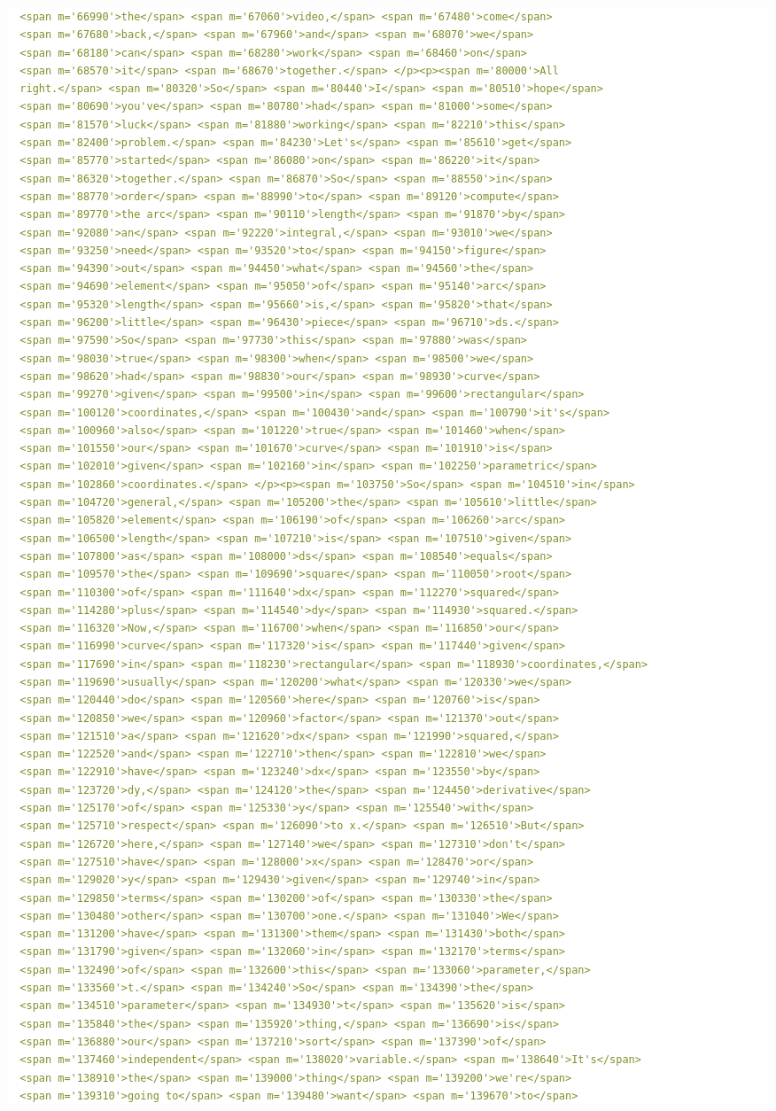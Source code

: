 ```yaml
  <span m='66990'>the</span> <span m='67060'>video,</span> <span m='67480'>come</span>
  <span m='67680'>back,</span> <span m='67960'>and</span> <span m='68070'>we</span>
  <span m='68180'>can</span> <span m='68280'>work</span> <span m='68460'>on</span>
  <span m='68570'>it</span> <span m='68670'>together.</span> </p><p><span m='80000'>All
  right.</span> <span m='80320'>So</span> <span m='80440'>I</span> <span m='80510'>hope</span>
  <span m='80690'>you've</span> <span m='80780'>had</span> <span m='81000'>some</span>
  <span m='81570'>luck</span> <span m='81880'>working</span> <span m='82210'>this</span>
  <span m='82400'>problem.</span> <span m='84230'>Let's</span> <span m='85610'>get</span>
  <span m='85770'>started</span> <span m='86080'>on</span> <span m='86220'>it</span>
  <span m='86320'>together.</span> <span m='86870'>So</span> <span m='88550'>in</span>
  <span m='88770'>order</span> <span m='88990'>to</span> <span m='89120'>compute</span>
  <span m='89770'>the arc</span> <span m='90110'>length</span> <span m='91870'>by</span>
  <span m='92080'>an</span> <span m='92220'>integral,</span> <span m='93010'>we</span>
  <span m='93250'>need</span> <span m='93520'>to</span> <span m='94150'>figure</span>
  <span m='94390'>out</span> <span m='94450'>what</span> <span m='94560'>the</span>
  <span m='94690'>element</span> <span m='95050'>of</span> <span m='95140'>arc</span>
  <span m='95320'>length</span> <span m='95660'>is,</span> <span m='95820'>that</span>
  <span m='96200'>little</span> <span m='96430'>piece</span> <span m='96710'>ds.</span>
  <span m='97590'>So</span> <span m='97730'>this</span> <span m='97880'>was</span>
  <span m='98030'>true</span> <span m='98300'>when</span> <span m='98500'>we</span>
  <span m='98620'>had</span> <span m='98830'>our</span> <span m='98930'>curve</span>
  <span m='99270'>given</span> <span m='99500'>in</span> <span m='99600'>rectangular</span>
  <span m='100120'>coordinates,</span> <span m='100430'>and</span> <span m='100790'>it's</span>
  <span m='100960'>also</span> <span m='101220'>true</span> <span m='101460'>when</span>
  <span m='101550'>our</span> <span m='101670'>curve</span> <span m='101910'>is</span>
  <span m='102010'>given</span> <span m='102160'>in</span> <span m='102250'>parametric</span>
  <span m='102860'>coordinates.</span> </p><p><span m='103750'>So</span> <span m='104510'>in</span>
  <span m='104720'>general,</span> <span m='105200'>the</span> <span m='105610'>little</span>
  <span m='105820'>element</span> <span m='106190'>of</span> <span m='106260'>arc</span>
  <span m='106500'>length</span> <span m='107210'>is</span> <span m='107510'>given</span>
  <span m='107800'>as</span> <span m='108000'>ds</span> <span m='108540'>equals</span>
  <span m='109570'>the</span> <span m='109690'>square</span> <span m='110050'>root</span>
  <span m='110300'>of</span> <span m='111640'>dx</span> <span m='112270'>squared</span>
  <span m='114280'>plus</span> <span m='114540'>dy</span> <span m='114930'>squared.</span>
  <span m='116320'>Now,</span> <span m='116700'>when</span> <span m='116850'>our</span>
  <span m='116990'>curve</span> <span m='117320'>is</span> <span m='117440'>given</span>
  <span m='117690'>in</span> <span m='118230'>rectangular</span> <span m='118930'>coordinates,</span>
  <span m='119690'>usually</span> <span m='120200'>what</span> <span m='120330'>we</span>
  <span m='120440'>do</span> <span m='120560'>here</span> <span m='120760'>is</span>
  <span m='120850'>we</span> <span m='120960'>factor</span> <span m='121370'>out</span>
  <span m='121510'>a</span> <span m='121620'>dx</span> <span m='121990'>squared,</span>
  <span m='122520'>and</span> <span m='122710'>then</span> <span m='122810'>we</span>
  <span m='122910'>have</span> <span m='123240'>dx</span> <span m='123550'>by</span>
  <span m='123720'>dy,</span> <span m='124120'>the</span> <span m='124450'>derivative</span>
  <span m='125170'>of</span> <span m='125330'>y</span> <span m='125540'>with</span>
  <span m='125710'>respect</span> <span m='126090'>to x.</span> <span m='126510'>But</span>
  <span m='126720'>here,</span> <span m='127140'>we</span> <span m='127310'>don't</span>
  <span m='127510'>have</span> <span m='128000'>x</span> <span m='128470'>or</span>
  <span m='129020'>y</span> <span m='129430'>given</span> <span m='129740'>in</span>
  <span m='129850'>terms</span> <span m='130200'>of</span> <span m='130330'>the</span>
  <span m='130480'>other</span> <span m='130700'>one.</span> <span m='131040'>We</span>
  <span m='131200'>have</span> <span m='131300'>them</span> <span m='131430'>both</span>
  <span m='131790'>given</span> <span m='132060'>in</span> <span m='132170'>terms</span>
  <span m='132490'>of</span> <span m='132600'>this</span> <span m='133060'>parameter,</span>
  <span m='133560'>t.</span> <span m='134240'>So</span> <span m='134390'>the</span>
  <span m='134510'>parameter</span> <span m='134930'>t</span> <span m='135620'>is</span>
  <span m='135840'>the</span> <span m='135920'>thing,</span> <span m='136690'>is</span>
  <span m='136880'>our</span> <span m='137210'>sort</span> <span m='137390'>of</span>
  <span m='137460'>independent</span> <span m='138020'>variable.</span> <span m='138640'>It's</span>
  <span m='138910'>the</span> <span m='139000'>thing</span> <span m='139200'>we're</span>
  <span m='139310'>going to</span> <span m='139480'>want</span> <span m='139670'>to</span>
```